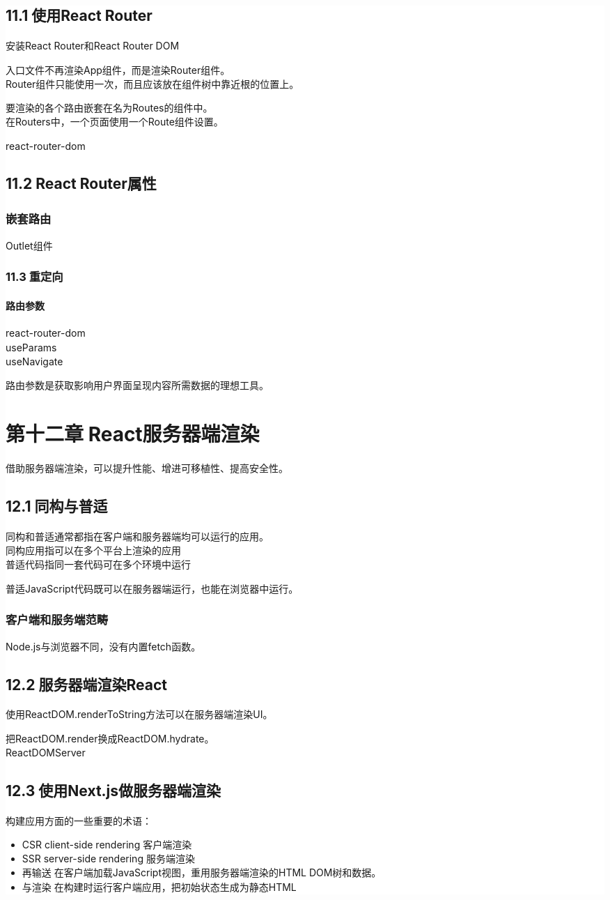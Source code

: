 ## 11.1 使用React Router
安装React Router和React Router DOM   

入口文件不再渲染App组件，而是渲染Router组件。   
Router组件只能使用一次，而且应该放在组件树中靠近根的位置上。  

要渲染的各个路由嵌套在名为Routes的组件中。   
在Routers中，一个页面使用一个Route组件设置。   

react-router-dom   

## 11.2 React Router属性

### 嵌套路由

Outlet组件   

### 11.3 重定向

#### 路由参数
react-router-dom   
useParams   
useNavigate   

路由参数是获取影响用户界面呈现内容所需数据的理想工具。   

# 第十二章 React服务器端渲染
借助服务器端渲染，可以提升性能、增进可移植性、提高安全性。   

## 12.1 同构与普适
同构和普适通常都指在客户端和服务器端均可以运行的应用。   
同构应用指可以在多个平台上渲染的应用   
普适代码指同一套代码可在多个环境中运行   

普适JavaScript代码既可以在服务器端运行，也能在浏览器中运行。   

### 客户端和服务端范畴

Node.js与浏览器不同，没有内置fetch函数。   

## 12.2 服务器端渲染React
使用ReactDOM.renderToString方法可以在服务器端渲染UI。   

把ReactDOM.render换成ReactDOM.hydrate。   
ReactDOMServer   

## 12.3 使用Next.js做服务器端渲染

构建应用方面的一些重要的术语：   
- CSR client-side rendering 客户端渲染
- SSR server-side rendering 服务端渲染
- 再输送
  在客户端加载JavaScript视图，重用服务器端渲染的HTML DOM树和数据。
- 与渲染
  在构建时运行客户端应用，把初始状态生成为静态HTML
